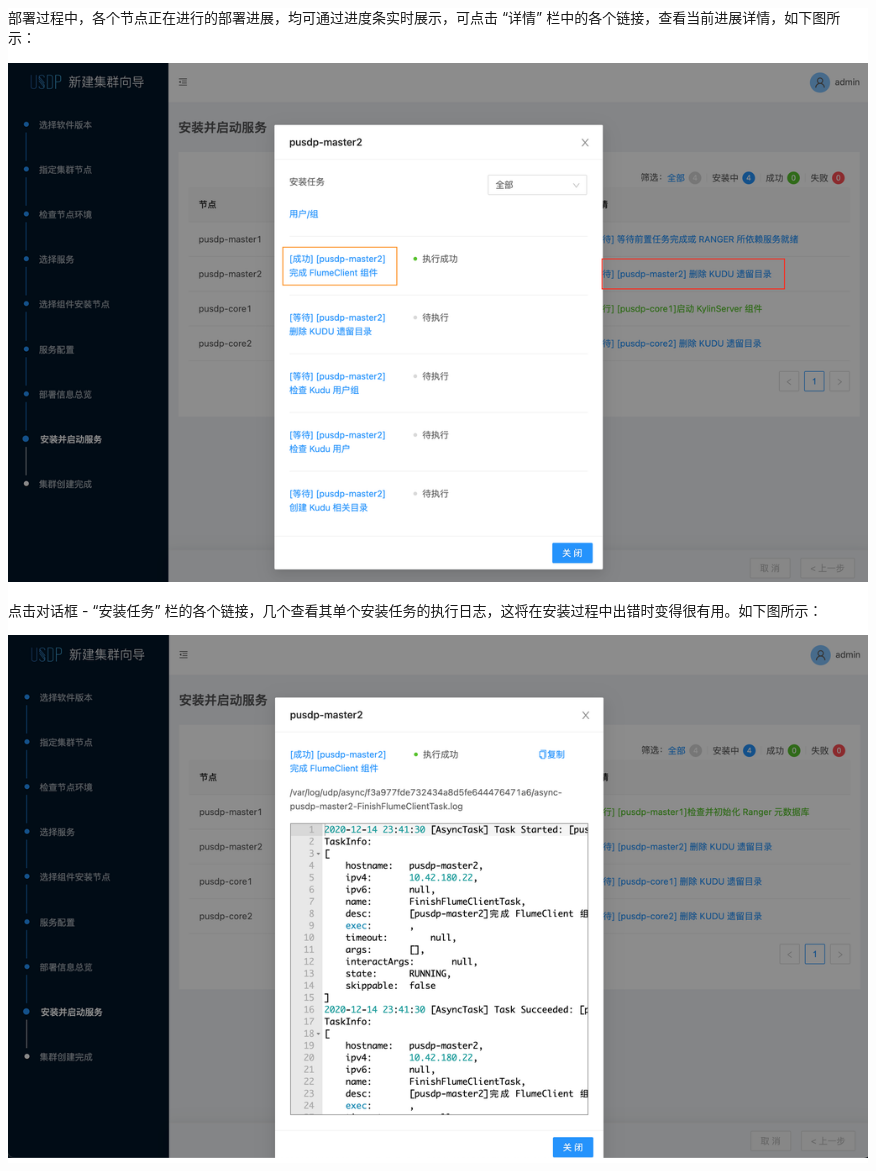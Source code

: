 部署过程中，各个节点正在进行的部署进展，均可通过进度条实时展示，可点击 “详情” 栏中的各个链接，查看当前进展详情，如下图所示：

![](../../images/xc_x86_2.1.x/plan&create/first_create/creation_wizard_23.png)

点击对话框 - “安装任务” 栏的各个链接，几个查看其单个安装任务的执行日志，这将在安装过程中出错时变得很有用。如下图所示：

![](../../images/xc_x86_2.1.x/plan&create/first_create/creation_wizard_24.png)
